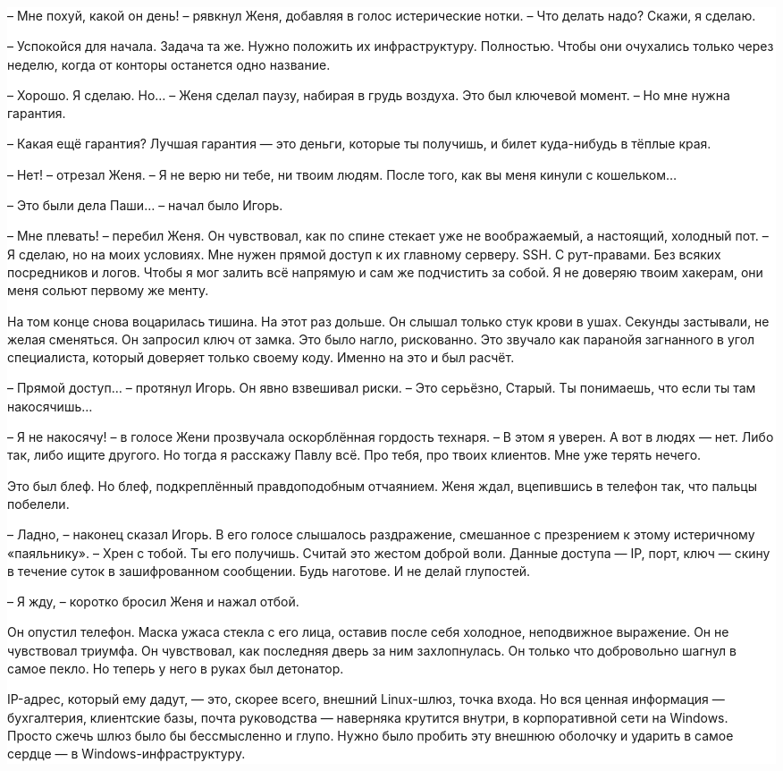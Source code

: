 – Мне похуй, какой он день! – рявкнул Женя, добавляя в голос истерические нотки. – Что делать надо? Скажи, я сделаю.

– Успокойся для начала. Задача та же. Нужно положить их инфраструктуру. Полностью. Чтобы они очухались только через неделю, когда от конторы останется одно название.

– Хорошо. Я сделаю. Но… – Женя сделал паузу, набирая в грудь воздуха. Это был ключевой момент. – Но мне нужна гарантия.

– Какая ещё гарантия? Лучшая гарантия — это деньги, которые ты получишь, и билет куда-нибудь в тёплые края.

– Нет! – отрезал Женя. – Я не верю ни тебе, ни твоим людям. После того, как вы меня кинули с кошельком…

– Это были дела Паши… – начал было Игорь.

– Мне плевать! – перебил Женя. Он чувствовал, как по спине стекает уже не воображаемый, а настоящий, холодный пот. – Я сделаю, но на моих условиях. Мне нужен прямой доступ к их главному серверу. SSH. С рут-правами. Без всяких посредников и логов. Чтобы я мог залить всё напрямую и сам же подчистить за собой. Я не доверяю твоим хакерам, они меня сольют первому же менту.

На том конце снова воцарилась тишина. На этот раз дольше. Он слышал только стук крови в ушах. Секунды застывали, не желая сменяться. Он запросил ключ от замка. Это было нагло, рискованно. Это звучало как паранойя загнанного в угол специалиста, который доверяет только своему коду. Именно на это и был расчёт.

– Прямой доступ… – протянул Игорь. Он явно взвешивал риски. – Это серьёзно, Старый. Ты понимаешь, что если ты там накосячишь…

– Я не накосячу! – в голосе Жени прозвучала оскорблённая гордость технаря. – В этом я уверен. А вот в людях — нет. Либо так, либо ищите другого. Но тогда я расскажу Павлу всё. Про тебя, про твоих клиентов. Мне уже терять нечего.

Это был блеф. Но блеф, подкреплённый правдоподобным отчаянием. Женя ждал, вцепившись в телефон так, что пальцы побелели.

– Ладно, – наконец сказал Игорь. В его голосе слышалось раздражение, смешанное с презрением к этому истеричному «паяльнику». – Хрен с тобой. Ты его получишь. Считай это жестом доброй воли. Данные доступа — IP, порт, ключ — скину в течение суток в зашифрованном сообщении. Будь наготове. И не делай глупостей.

– Я жду, – коротко бросил Женя и нажал отбой.

Он опустил телефон. Маска ужаса стекла с его лица, оставив после себя холодное, неподвижное выражение. Он не чувствовал триумфа. Он чувствовал, как последняя дверь за ним захлопнулась. Он только что добровольно шагнул в самое пекло. Но теперь у него в руках был детонатор.

IP-адрес, который ему дадут, — это, скорее всего, внешний Linux-шлюз, точка входа. Но вся ценная информация — бухгалтерия, клиентские базы, почта руководства — наверняка крутится внутри, в корпоративной сети на Windows. Просто сжечь шлюз было бы бессмысленно и глупо. Нужно было пробить эту внешнюю оболочку и ударить в самое сердце — в Windows-инфраструктуру.

